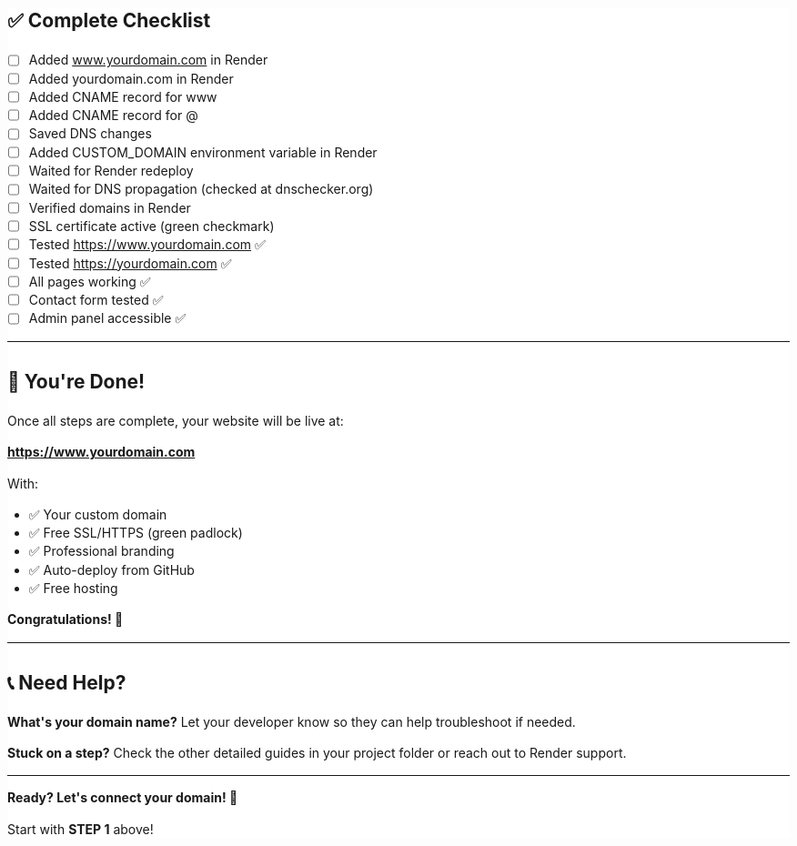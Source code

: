 ## ✅ Complete Checklist

- [ ] Added www.yourdomain.com in Render
- [ ] Added yourdomain.com in Render
- [ ] Added CNAME record for www
- [ ] Added CNAME record for @
- [ ] Saved DNS changes
- [ ] Added CUSTOM_DOMAIN environment variable in Render
- [ ] Waited for Render redeploy
- [ ] Waited for DNS propagation (checked at dnschecker.org)
- [ ] Verified domains in Render
- [ ] SSL certificate active (green checkmark)
- [ ] Tested https://www.yourdomain.com ✅
- [ ] Tested https://yourdomain.com ✅
- [ ] All pages working ✅
- [ ] Contact form tested ✅
- [ ] Admin panel accessible ✅

---

## 🎉 You're Done!

Once all steps are complete, your website will be live at:

**https://www.yourdomain.com**

With:
- ✅ Your custom domain
- ✅ Free SSL/HTTPS (green padlock)
- ✅ Professional branding
- ✅ Auto-deploy from GitHub
- ✅ Free hosting

**Congratulations! 🎊**

---

## 📞 Need Help?

**What's your domain name?** Let your developer know so they can help troubleshoot if needed.

**Stuck on a step?** Check the other detailed guides in your project folder or reach out to Render support.

---

**Ready? Let's connect your domain! 🚀**

Start with **STEP 1** above!

